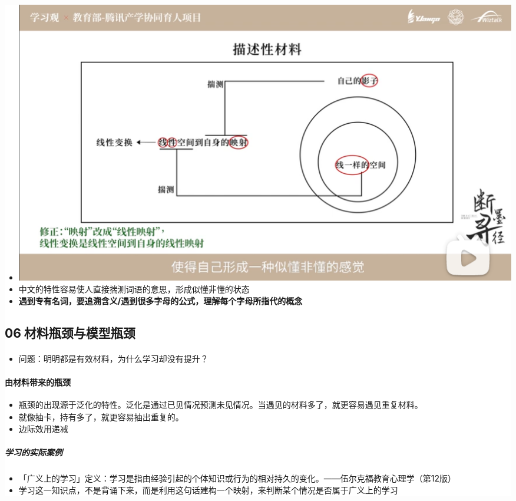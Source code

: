 - ![image.png](../attachments/image_1645543849650_0.png)
- 中文的特性容易使人直接揣测词语的意思，形成似懂非懂的状态
- **遇到专有名词，要追溯含义/遇到很多字母的公式，理解每个字母所指代的概念**

## 06 材料瓶颈与模型瓶颈
- 问题：明明都是有效材料，为什么学习却没有提升？
#### 由材料带来的瓶颈
- 瓶颈的出现源于泛化的特性。泛化是通过已见情况预测未见情况。当遇见的材料多了，就更容易遇见重复材料。
- 就像抽卡，持有多了，就更容易抽出重复的。
- 边际效用递减

##### 学习的实际案例
- 「广义上的学习」定义：学习是指由经验引起的个体知识或行为的相对持久的变化。——伍尔克福教育心理学（第12版）
- 学习这一知识点，不是背诵下来，而是利用这句话建构一个映射，来判断某个情况是否属于广义上的学习